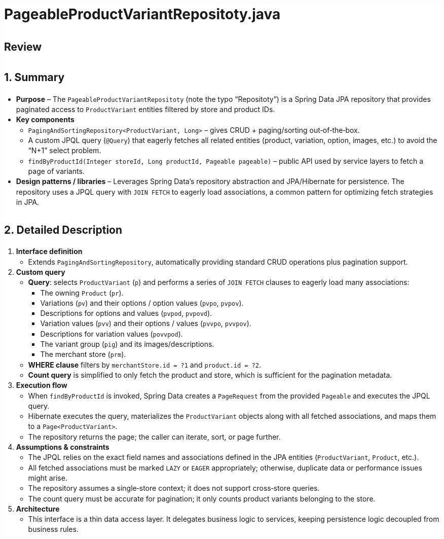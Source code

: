 # PageableProductVariantRepositoty.java

## Review

## 1. Summary  
- **Purpose** – The `PageableProductVariantRepositoty` (note the typo “Repositoty”) is a Spring Data JPA repository that provides paginated access to `ProductVariant` entities filtered by store and product IDs.  
- **Key components**  
  - `PagingAndSortingRepository<ProductVariant, Long>` – gives CRUD + paging/sorting out‑of‑the‑box.  
  - A custom JPQL query (`@Query`) that eagerly fetches all related entities (product, variation, option, images, etc.) to avoid the “N+1” select problem.  
  - `findByProductId(Integer storeId, Long productId, Pageable pageable)` – public API used by service layers to fetch a page of variants.  
- **Design patterns / libraries** – Leverages Spring Data’s repository abstraction and JPA/Hibernate for persistence. The repository uses a JPQL query with `JOIN FETCH` to eagerly load associations, a common pattern for optimizing fetch strategies in JPA.  

## 2. Detailed Description  
1. **Interface definition**  
   - Extends `PagingAndSortingRepository`, automatically providing standard CRUD operations plus pagination support.  
2. **Custom query**  
   - **Query**: selects `ProductVariant` (`p`) and performs a series of `JOIN FETCH` clauses to eagerly load many associations:  
     - The owning `Product` (`pr`).  
     - Variations (`pv`) and their options / option values (`pvpo`, `pvpov`).  
     - Descriptions for options and values (`pvpod`, `pvpovd`).  
     - Variation values (`pvv`) and their options / values (`pvvpo`, `pvvpov`).  
     - Descriptions for variation values (`povvpod`).  
     - The variant group (`pig`) and its images/descriptions.  
     - The merchant store (`prm`).  
   - **WHERE clause** filters by `merchantStore.id = ?1` and `product.id = ?2`.  
   - **Count query** is simplified to only fetch the product and store, which is sufficient for the pagination metadata.  
3. **Execution flow**  
   - When `findByProductId` is invoked, Spring Data creates a `PageRequest` from the provided `Pageable` and executes the JPQL query.  
   - Hibernate executes the query, materializes the `ProductVariant` objects along with all fetched associations, and maps them to a `Page<ProductVariant>`.  
   - The repository returns the page; the caller can iterate, sort, or page further.  
4. **Assumptions & constraints**  
   - The JPQL relies on the exact field names and associations defined in the JPA entities (`ProductVariant`, `Product`, etc.).  
   - All fetched associations must be marked `LAZY` or `EAGER` appropriately; otherwise, duplicate data or performance issues might arise.  
   - The repository assumes a single‑store context; it does not support cross‑store queries.  
   - The count query must be accurate for pagination; it only counts product variants belonging to the store.  
5. **Architecture**  
   - This interface is a thin data access layer. It delegates business logic to services, keeping persistence logic decoupled from business rules.  

